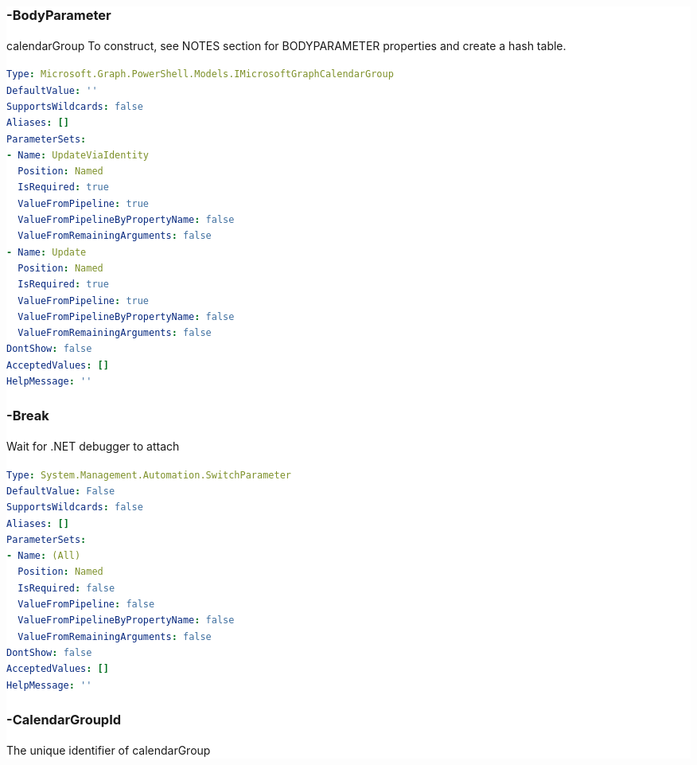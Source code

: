### -BodyParameter

calendarGroup
To construct, see NOTES section for BODYPARAMETER properties and create a hash table.

```yaml
Type: Microsoft.Graph.PowerShell.Models.IMicrosoftGraphCalendarGroup
DefaultValue: ''
SupportsWildcards: false
Aliases: []
ParameterSets:
- Name: UpdateViaIdentity
  Position: Named
  IsRequired: true
  ValueFromPipeline: true
  ValueFromPipelineByPropertyName: false
  ValueFromRemainingArguments: false
- Name: Update
  Position: Named
  IsRequired: true
  ValueFromPipeline: true
  ValueFromPipelineByPropertyName: false
  ValueFromRemainingArguments: false
DontShow: false
AcceptedValues: []
HelpMessage: ''
```

### -Break

Wait for .NET debugger to attach

```yaml
Type: System.Management.Automation.SwitchParameter
DefaultValue: False
SupportsWildcards: false
Aliases: []
ParameterSets:
- Name: (All)
  Position: Named
  IsRequired: false
  ValueFromPipeline: false
  ValueFromPipelineByPropertyName: false
  ValueFromRemainingArguments: false
DontShow: false
AcceptedValues: []
HelpMessage: ''
```

### -CalendarGroupId

The unique identifier of calendarGroup
